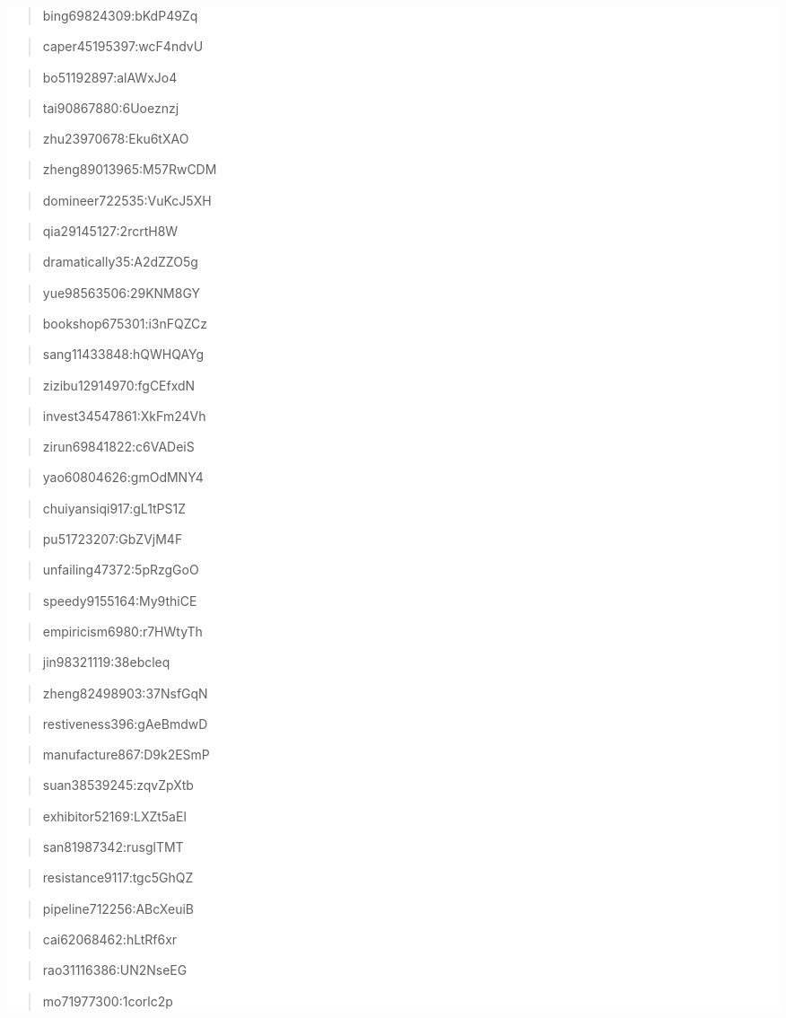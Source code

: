 > bing69824309:bKdP49Zq

> caper45195397:wcF4ndvU

> bo51192897:alAWxJo4

> tai90867880:6Uoeznzj

> zhu23970678:Eku6tXAO

> zheng89013965:M57RwCDM

> domineer722535:VuKcJ5XH

> qia29145127:2rcrtH8W

> dramatically35:A2dZZO5g

> yue98563506:29KNM8GY

> bookshop675301:i3nFQZCz

> sang11433848:hQWHQAYg

> zizibu12914970:fgCEfxdN

> invest34547861:XkFm24Vh

> zirun69841822:c6VADeiS

> yao60804626:gmOdMNY4

> chuiyansiqi917:gL1tPS1Z

> pu51723207:GbZVjM4F

> unfailing47372:5pRzgGoO

> speedy9155164:My9thiCE

> empiricism6980:r7HWtyTh

> jin98321119:38ebcleq

> zheng82498903:37NsfGqN

> restiveness396:gAeBmdwD

> manufacture867:D9k2ESmP

> suan38539245:zqvZpXtb

> exhibitor52169:LXZt5aEl

> san81987342:rusglTMT

> resistance9117:tgc5GhQZ

> pipeline712256:ABcXeuiB

> cai62068462:hLtRf6xr

> rao31116386:UN2NseEG

> mo71977300:1corlc2p
